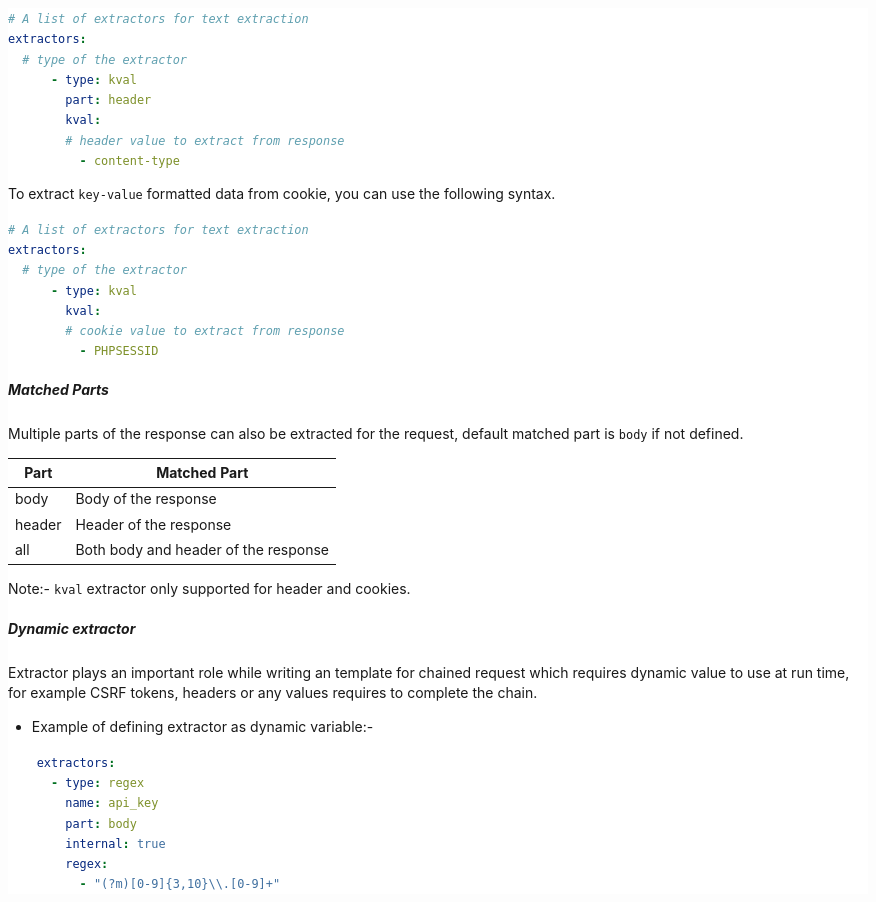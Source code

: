 
```yaml
# A list of extractors for text extraction
extractors:
  # type of the extractor
      - type: kval
        part: header
        kval:
        # header value to extract from response
          - content-type
```

To extract `key-value` formatted data from cookie, you can use the following syntax.


```yaml
# A list of extractors for text extraction
extractors:
  # type of the extractor
      - type: kval
        kval:
        # cookie value to extract from response
          - PHPSESSID
```

##### Matched Parts

Multiple parts of the response can also be extracted for the request, default matched part is `body` if not defined. 

| Part   | Matched Part                         |
| ------ | ------------------------------------ |
| body   | Body of the response                 |
| header | Header of the response               |
| all    | Both body and header of the response |

Note:- `kval` extractor only supported for header and cookies. 

##### Dynamic extractor

Extractor plays an important role while writing an template for chained request which requires dynamic value to use at run time, for example CSRF tokens, headers or any values requires to complete the chain.  

+ Example of defining extractor as dynamic variable:-

```yaml
    extractors:
      - type: regex
        name: api_key
        part: body
        internal: true
        regex:
          - "(?m)[0-9]{3,10}\\.[0-9]+"
```
